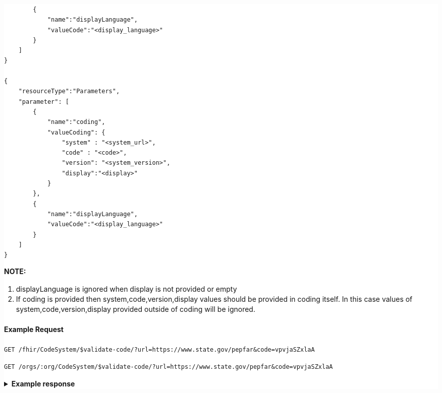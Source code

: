 ```
        {
            "name":"displayLanguage",
            "valueCode":"<display_language>"
        }
    ]
}

{
    "resourceType":"Parameters",
    "parameter": [
        {
            "name":"coding",
            "valueCoding": {
                "system" : "<system_url>",
                "code" : "<code>",
                "version": "<system_version>",
                "display":"<display>"
            }
        },
        {
            "name":"displayLanguage",
            "valueCode":"<display_language>"
        }
    ]
}

```

**NOTE:**
1. displayLanguage is ignored when display is not provided or empty
2. If coding is provided then system,code,version,display values should be provided in coding itself.
   In this case values of system,code,version,display provided outside of coding will be ignored.

#### Example Request

`GET /fhir/CodeSystem/$validate-code/?url=https://www.state.gov/pepfar&code=vpvjaSZxlaA`

`GET /orgs/:org/CodeSystem/$validate-code/?url=https://www.state.gov/pepfar&code=vpvjaSZxlaA`

<details><summary><b>Example response</summary></details>












